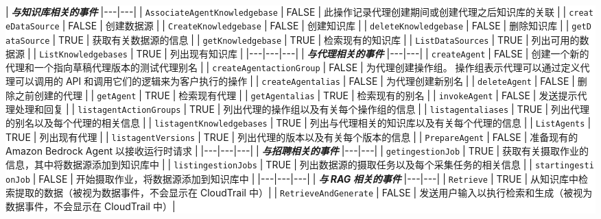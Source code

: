 | ***与知识库相关的事件*** |---|---|
| `AssociateAgentKnowledgebase` | FALSE | 此操作记录代理创建期间或创建代理之后知识库的关联 |
| `createDataSource` | FALSE | 创建数据源 |
| `CreateKnowledgebase` | FALSE | 创建知识库 |
| `deleteKnowledgebase` | FALSE | 删除知识库 |
| `getDataSource` | TRUE | 获取有关数据源的信息 |
| `getKnowledgebase` | TRUE | 检索现有的知识库 |
| `ListDataSources` | TRUE | 列出可用的数据源 |
| `ListKnowledgebases` | TRUE | 列出现有知识库 |
|---|---|---|
| ***与代理相关的事件*** |---|---|
| `createAgent` | FALSE | 创建一个新的代理和一个指向草稿代理版本的测试代理别名 |
| `createAgentactionGroup` | FALSE | 为代理创建操作组。 操作组表示代理可以通过定义代理可以调用的 API 和调用它们的逻辑来为客户执行的操作 |
| `createAgentalias` | FALSE | 为代理创建新别名 |
| `deleteAgent` | FALSE | 删除之前创建的代理 |
| `getAgent` | TRUE | 检索现有代理 |
| `getAgentalias` | TRUE | 检索现有的别名 |
| `invokeAgent` | FALSE | 发送提示代理处理和回复 |
| `listagentActionGroups` | TRUE | 列出代理的操作组以及有关每个操作组的信息 |
| `listagentaliases` | TRUE | 列出代理的别名以及每个代理的相关信息 |
| `listagentKnowledgebases` | TRUE | 列出与代理相关的知识库以及有关每个代理的信息 |
| `ListAgents` | TRUE | 列出现有代理 |
| `listagentVersions` | TRUE | 列出代理的版本以及有关每个版本的信息 |
| `PrepareAgent` | FALSE | 准备现有的 Amazon Bedrock Agent 以接收运行时请求 |
|---|---|---|
| ***与招聘相关的事件*** |---|---|
| `getingestionJob` | TRUE | 获取有关摄取作业的信息，其中将数据源添加到知识库中 |
| `listingestionJobs` | TRUE | 列出数据源的摄取任务以及每个采集任务的相关信息 |
| `startingestionJob` | FALSE | 开始摄取作业，将数据源添加到知识库中 |
|---|---|---|
| ***与 RAG 相关的事件*** |---|---|
| `Retrieve` | TRUE | 从知识库中检索提取的数据（被视为数据事件，不会显示在 CloudTrail 中）|
| `RetrieveAndGenerate` | FALSE | 发送用户输入以执行检索和生成（被视为数据事件，不会显示在 CloudTrail 中）|
